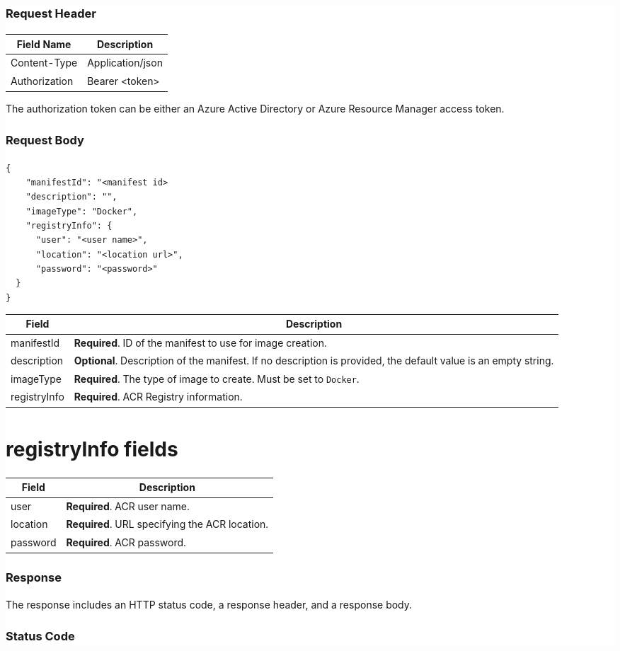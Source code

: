 ### Request Header

| Field Name     | Description      |
|-----------------|----------------------|
| Content-Type    | Application/json     |
| Authorization| Bearer &lt;token>  |

The authorization token can be either an Azure Active Directory or Azure Resource Manager access token.

### Request Body

```
{
    "manifestId": "<manifest id>
    "description": "",
    "imageType": "Docker",
    "registryInfo": {
      "user": "<user name>",
      "location": "<location url>",
      "password": "<password>"
  }
}
```

| Field     | Description |
|---------------|---------------|
| manifestId | **Required**. ID of the manifest to use for image creation. |
| description | **Optional**. Description of the manifest. If no description is provided, the default value is an empty string.  |
| imageType | **Required**. The type of image to create. Must be set to `Docker`. |
| registryInfo | **Required**. ACR Registry information. |

# registryInfo fields

| Field     | Description |
|---------------|---------------|
| user | **Required**. ACR user name. |
| location | **Required**. URL specifying the ACR location. |
| password | **Required**. ACR password. |



### Response

The response includes an HTTP status code, a response header, and a response body.

### Status Code
